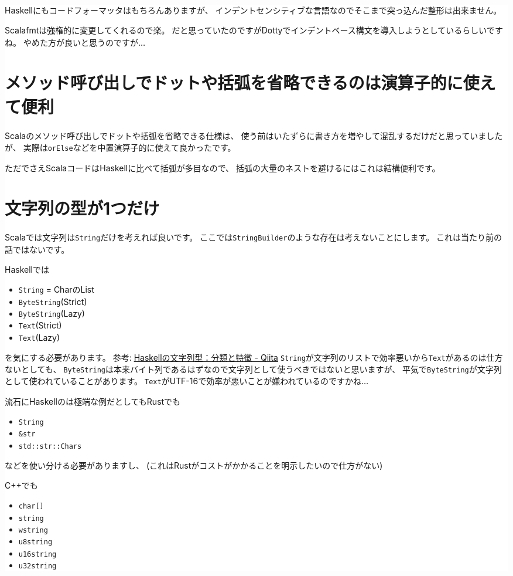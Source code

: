 Haskellにもコードフォーマッタはもちろんありますが、
インデントセンシティブな言語なのでそこまで突っ込んだ整形は出来ません。

Scalafmtは強権的に変更してくれるので楽。
だと思っていたのですがDottyでインデントベース構文を導入しようとしているらしいですね。
やめた方が良いと思うのですが…

# メソッド呼び出しでドットや括弧を省略できるのは演算子的に使えて便利

Scalaのメソッド呼び出しでドットや括弧を省略できる仕様は、
使う前はいたずらに書き方を増やして混乱するだけだと思っていましたが、
実際は`orElse`などを中置演算子的に使えて良かったです。

ただでさえScalaコードはHaskellに比べて括弧が多目なので、
括弧の大量のネストを避けるにはこれは結構便利です。

# 文字列の型が1つだけ

Scalaでは文字列は`String`だけを考えれば良いです。
ここでは`StringBuilder`のような存在は考えないことにします。
これは当たり前の話ではないです。

Haskellでは

* `String` = CharのList
* `ByteString`(Strict)
* `ByteString`(Lazy)
* `Text`(Strict)
* `Text`(Lazy)

を気にする必要があります。
参考: [Haskellの文字列型：分類と特徴 - Qiita](https://qiita.com/mod_poppo/items/740659702f31216fdade)
`String`が文字列のリストで効率悪いから`Text`があるのは仕方ないとしても、
`ByteString`は本来バイト列であるはずなので文字列として使うべきではないと思いますが、
平気で`ByteString`が文字列として使われていることがあります。
`Text`がUTF-16で効率が悪いことが嫌われているのですかね…

流石にHaskellのは極端な例だとしてもRustでも

* `String`
* `&str`
* `std::str::Chars`

などを使い分ける必要がありますし、
(これはRustがコストがかかることを明示したいので仕方がない)

C++でも

* `char[]`
* `string`
* `wstring`
* `u8string`
* `u16string`
* `u32string`
